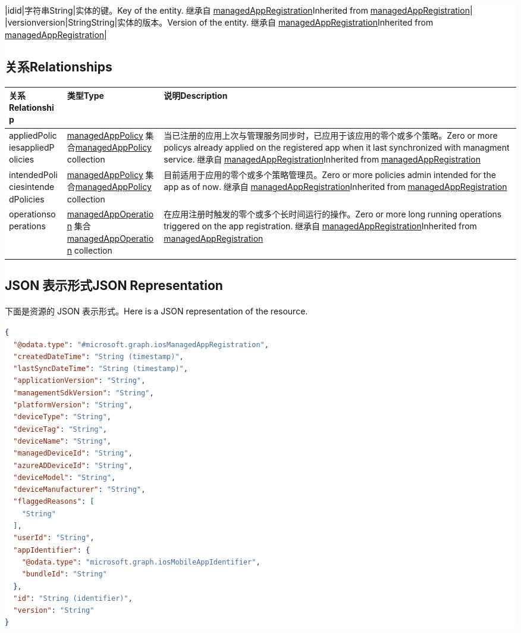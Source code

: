 |<span data-ttu-id="37642-180">id</span><span class="sxs-lookup"><span data-stu-id="37642-180">id</span></span>|<span data-ttu-id="37642-181">字符串</span><span class="sxs-lookup"><span data-stu-id="37642-181">String</span></span>|<span data-ttu-id="37642-182">实体的键。</span><span class="sxs-lookup"><span data-stu-id="37642-182">Key of the entity.</span></span> <span data-ttu-id="37642-183">继承自 [managedAppRegistration](../resources/intune-mam-managedappregistration.md)</span><span class="sxs-lookup"><span data-stu-id="37642-183">Inherited from [managedAppRegistration](../resources/intune-mam-managedappregistration.md)</span></span>|
|<span data-ttu-id="37642-184">version</span><span class="sxs-lookup"><span data-stu-id="37642-184">version</span></span>|<span data-ttu-id="37642-185">String</span><span class="sxs-lookup"><span data-stu-id="37642-185">String</span></span>|<span data-ttu-id="37642-186">实体的版本。</span><span class="sxs-lookup"><span data-stu-id="37642-186">Version of the entity.</span></span> <span data-ttu-id="37642-187">继承自 [managedAppRegistration](../resources/intune-mam-managedappregistration.md)</span><span class="sxs-lookup"><span data-stu-id="37642-187">Inherited from [managedAppRegistration](../resources/intune-mam-managedappregistration.md)</span></span>|

## <a name="relationships"></a><span data-ttu-id="37642-188">关系</span><span class="sxs-lookup"><span data-stu-id="37642-188">Relationships</span></span>
|<span data-ttu-id="37642-189">关系</span><span class="sxs-lookup"><span data-stu-id="37642-189">Relationship</span></span>|<span data-ttu-id="37642-190">类型</span><span class="sxs-lookup"><span data-stu-id="37642-190">Type</span></span>|<span data-ttu-id="37642-191">说明</span><span class="sxs-lookup"><span data-stu-id="37642-191">Description</span></span>|
|:---|:---|:---|
|<span data-ttu-id="37642-192">appliedPolicies</span><span class="sxs-lookup"><span data-stu-id="37642-192">appliedPolicies</span></span>|<span data-ttu-id="37642-193">[managedAppPolicy](../resources/intune-mam-managedapppolicy.md) 集合</span><span class="sxs-lookup"><span data-stu-id="37642-193">[managedAppPolicy](../resources/intune-mam-managedapppolicy.md) collection</span></span>|<span data-ttu-id="37642-194">当已注册的应用上次与管理服务同步时，已应用于该应用的零个或多个策略。</span><span class="sxs-lookup"><span data-stu-id="37642-194">Zero or more policys already applied on the registered app when it last synchronized with managment service.</span></span> <span data-ttu-id="37642-195">继承自 [managedAppRegistration](../resources/intune-mam-managedappregistration.md)</span><span class="sxs-lookup"><span data-stu-id="37642-195">Inherited from [managedAppRegistration](../resources/intune-mam-managedappregistration.md)</span></span>|
|<span data-ttu-id="37642-196">intendedPolicies</span><span class="sxs-lookup"><span data-stu-id="37642-196">intendedPolicies</span></span>|<span data-ttu-id="37642-197">[managedAppPolicy](../resources/intune-mam-managedapppolicy.md) 集合</span><span class="sxs-lookup"><span data-stu-id="37642-197">[managedAppPolicy](../resources/intune-mam-managedapppolicy.md) collection</span></span>|<span data-ttu-id="37642-198">目前适用于应用的零个或多个策略管理员。</span><span class="sxs-lookup"><span data-stu-id="37642-198">Zero or more policies admin intended for the app as of now.</span></span> <span data-ttu-id="37642-199">继承自 [managedAppRegistration](../resources/intune-mam-managedappregistration.md)</span><span class="sxs-lookup"><span data-stu-id="37642-199">Inherited from [managedAppRegistration](../resources/intune-mam-managedappregistration.md)</span></span>|
|<span data-ttu-id="37642-200">operations</span><span class="sxs-lookup"><span data-stu-id="37642-200">operations</span></span>|<span data-ttu-id="37642-201">[managedAppOperation](../resources/intune-mam-managedappoperation.md) 集合</span><span class="sxs-lookup"><span data-stu-id="37642-201">[managedAppOperation](../resources/intune-mam-managedappoperation.md) collection</span></span>|<span data-ttu-id="37642-202">在应用注册时触发的零个或多个长时间运行的操作。</span><span class="sxs-lookup"><span data-stu-id="37642-202">Zero or more long running operations triggered on the app registration.</span></span> <span data-ttu-id="37642-203">继承自 [managedAppRegistration](../resources/intune-mam-managedappregistration.md)</span><span class="sxs-lookup"><span data-stu-id="37642-203">Inherited from [managedAppRegistration](../resources/intune-mam-managedappregistration.md)</span></span>|

## <a name="json-representation"></a><span data-ttu-id="37642-204">JSON 表示形式</span><span class="sxs-lookup"><span data-stu-id="37642-204">JSON Representation</span></span>
<span data-ttu-id="37642-205">下面是资源的 JSON 表示形式。</span><span class="sxs-lookup"><span data-stu-id="37642-205">Here is a JSON representation of the resource.</span></span>

``` json
{
  "@odata.type": "#microsoft.graph.iosManagedAppRegistration",
  "createdDateTime": "String (timestamp)",
  "lastSyncDateTime": "String (timestamp)",
  "applicationVersion": "String",
  "managementSdkVersion": "String",
  "platformVersion": "String",
  "deviceType": "String",
  "deviceTag": "String",
  "deviceName": "String",
  "managedDeviceId": "String",
  "azureADDeviceId": "String",
  "deviceModel": "String",
  "deviceManufacturer": "String",
  "flaggedReasons": [
    "String"
  ],
  "userId": "String",
  "appIdentifier": {
    "@odata.type": "microsoft.graph.iosMobileAppIdentifier",
    "bundleId": "String"
  },
  "id": "String (identifier)",
  "version": "String"
}
```




